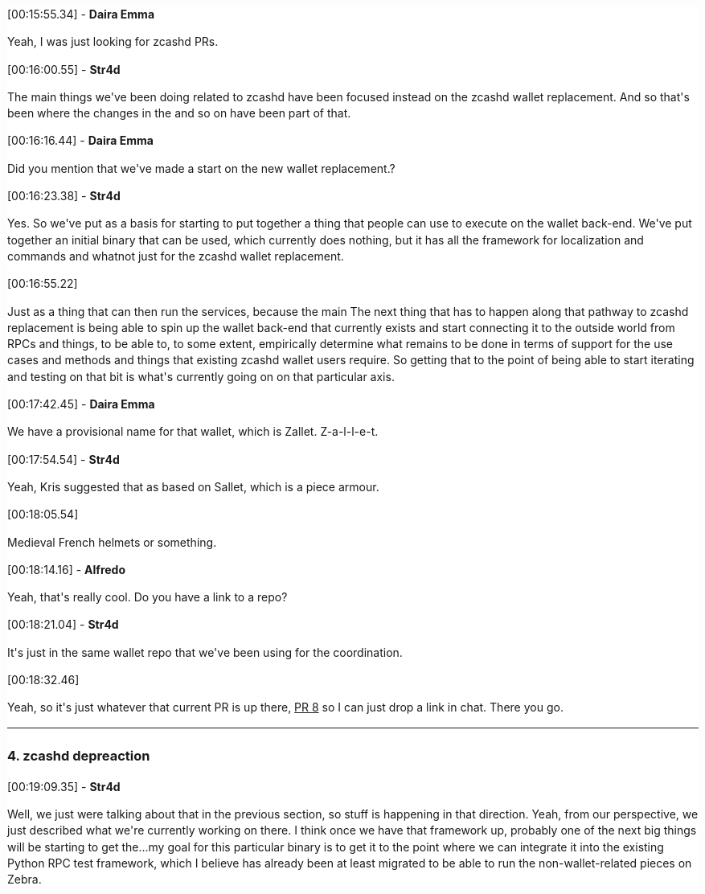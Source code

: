 [00:15:55.34] - **Daira Emma**

Yeah, I was just looking for zcashd PRs. 

[00:16:00.55] - **Str4d**

The main things we've been doing related to zcashd have been focused instead on the zcashd wallet replacement. And so that's been where the changes in the and so on have been part of that.

[00:16:16.44] - **Daira Emma**

Did you mention that we've made a start on the new wallet replacement.?

[00:16:23.38] - **Str4d**

Yes. So we've put as a basis for starting to put together a thing that people can use to execute on the wallet back-end. We've put together an initial binary that can be used, which currently does nothing, but it has all the framework for localization and commands and whatnot just for the zcashd wallet replacement.

[00:16:55.22]

Just as a thing that can then run the services, because the main The next thing that has to happen along that pathway to zcashd  replacement is being able to spin up the wallet back-end that currently exists and start connecting it to the outside world from RPCs and things, to be able to, to some extent, empirically determine what remains to be done in terms of support for the use cases and methods and things that existing zcashd wallet users require. So getting that to the point of being able to start iterating and testing on that bit is what's currently going on on that particular axis.

[00:17:42.45] - **Daira Emma**

We have a provisional name for that wallet, which is Zallet. Z-a-l-l-e-t.

[00:17:54.54] - **Str4d**

Yeah, Kris suggested that as based on Sallet, which is a piece armour.

[00:18:05.54] 

Medieval French helmets or something. 

[00:18:14.16] - **Alfredo**

Yeah, that's really cool. Do you have a link to a repo?

[00:18:21.04] - **Str4d**

It's just in the same wallet repo that we've been using for the coordination. 

[00:18:32.46] 

Yeah, so it's just whatever that current PR is up there, [PR 8](https://github.com/zcash/wallet/pull/8) so I can just drop a link in chat. There you go.

___


### 4. zcashd depreaction 

[00:19:09.35] - **Str4d**

Well, we just were talking about that in the previous section, so stuff is happening in that direction. Yeah, from our perspective, we just described what we're currently working on there. I think once we have that framework up, probably one of the next big things will be starting to get the...my goal for this particular binary is to get it to the point where we can integrate it into the existing Python RPC test framework, which I believe has already been at least migrated to be able to run the non-wallet-related pieces on Zebra. 
